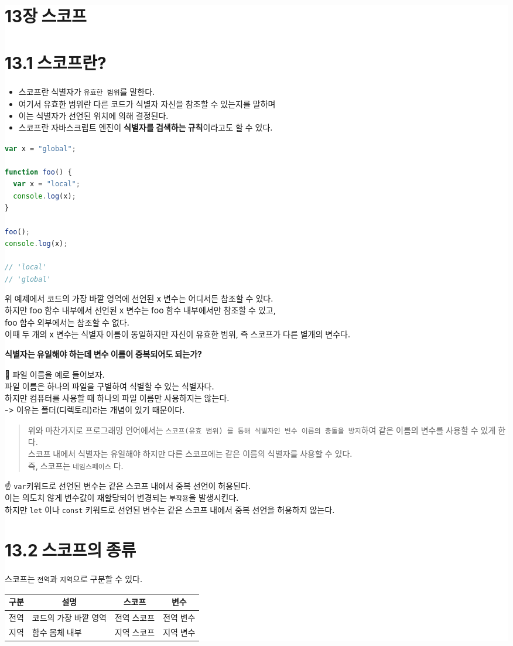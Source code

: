 # 13장 스코프

# 13.1 스코프란?

- 스코프란 식별자가 `유효한 범위`를 말한다.
- 여기서 유효한 범위란 다른 코드가 식별자 자신을 참조할 수 있는지를 말하며
- 이는 식별자가 선언된 위치에 의해 결정된다.
- 스코프란 자바스크립트 엔진이 **식별자를 검색하는 규칙**이라고도 할 수 있다.

```jsx
var x = "global";

function foo() {
  var x = "local";
  console.log(x);
}

foo();
console.log(x);

// 'local'
// 'global'
```

위 예제에서 코드의 가장 바깥 영역에 선언된 x 변수는 어디서든 참조할 수 있다.  
하지만 foo 함수 내부에서 선언된 x 변수는 foo 함수 내부에서만 참조할 수 있고,  
foo 함수 외부에서는 참조할 수 없다.  
이때 두 개의 x 변수는 식별자 이름이 동일하지만 자신이 유효한 범위, 즉 스코프가 다른 별개의 변수다.

**식별자는 유일해야 하는데 변수 이름이 중복되어도 되는가?**

🤔 파일 이름을 예로 들어보자.  
파일 이름은 하나의 파일을 구별하여 식별할 수 있는 식별자다.  
하지만 컴퓨터를 사용할 때 하나의 파일 이름만 사용하지는 않는다.  
-> 이유는 폴더(디렉토리)라는 개념이 있기 때문이다.

> 위와 마찬가지로 프로그래밍 언어에서는 `스코프(유효 범위) 를 통해 식별자인 변수 이름의 충돌을 방지`하여 같은 이름의 변수를 사용할 수 있게 한다.  
> 스코프 내에서 식별자는 유일해야 하지만 다른 스코프에는 같은 이름의 식별자를 사용할 수 있다.  
> 즉, 스코프는 `네임스페이스` 다.

☝️ `var`키워드로 선언된 변수는 같은 스코프 내에서 중복 선언이 허용된다.  
이는 의도치 않게 변수값이 재할당되어 변경되는 `부작용`을 발생시킨다.  
하지만 `let` 이나 `const` 키워드로 선언된 변수는 같은 스코프 내에서 중복 선언을 허용하지 않는다.

# 13.2 스코프의 종류

스코프는 `전역`과 `지역`으로 구분할 수 있다.

| 구분 | 설명                  | 스코프      | 변수      |
| ---- | --------------------- | ----------- | --------- |
| 전역 | 코드의 가장 바깥 영역 | 전역 스코프 | 전역 변수 |
| 지역 | 함수 몸체 내부        | 지역 스코프 | 지역 변수 |
